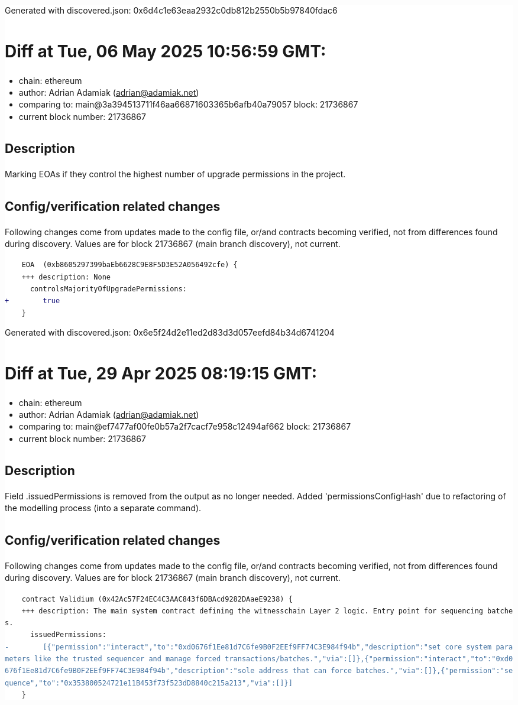 Generated with discovered.json: 0x6d4c1e63eaa2932c0db812b2550b5b97840fdac6

# Diff at Tue, 06 May 2025 10:56:59 GMT:

- chain: ethereum
- author: Adrian Adamiak (<adrian@adamiak.net>)
- comparing to: main@3a394513711f46aa66871603365b6afb40a79057 block: 21736867
- current block number: 21736867

## Description

Marking EOAs if they control the highest number of upgrade permissions in the project.

## Config/verification related changes

Following changes come from updates made to the config file,
or/and contracts becoming verified, not from differences found during
discovery. Values are for block 21736867 (main branch discovery), not current.

```diff
    EOA  (0xb8605297399baEb6628C9E8F5D3E52A056492cfe) {
    +++ description: None
      controlsMajorityOfUpgradePermissions:
+        true
    }
```

Generated with discovered.json: 0x6e5f24d2e11ed2d83d3d057eefd84b34d6741204

# Diff at Tue, 29 Apr 2025 08:19:15 GMT:

- chain: ethereum
- author: Adrian Adamiak (<adrian@adamiak.net>)
- comparing to: main@ef7477af00fe0b57a2f7cacf7e958c12494af662 block: 21736867
- current block number: 21736867

## Description

Field .issuedPermissions is removed from the output as no longer needed. Added 'permissionsConfigHash' due to refactoring of the modelling process (into a separate command).

## Config/verification related changes

Following changes come from updates made to the config file,
or/and contracts becoming verified, not from differences found during
discovery. Values are for block 21736867 (main branch discovery), not current.

```diff
    contract Validium (0x42Ac57F24EC4C3AAC843f6DBAcd9282DAaeE9238) {
    +++ description: The main system contract defining the witnesschain Layer 2 logic. Entry point for sequencing batches.
      issuedPermissions:
-        [{"permission":"interact","to":"0xd0676f1Ee81d7C6fe9B0F2EEf9FF74C3E984f94b","description":"set core system parameters like the trusted sequencer and manage forced transactions/batches.","via":[]},{"permission":"interact","to":"0xd0676f1Ee81d7C6fe9B0F2EEf9FF74C3E984f94b","description":"sole address that can force batches.","via":[]},{"permission":"sequence","to":"0x353800524721e11B453f73f523dD8840c215a213","via":[]}]
    }
```
